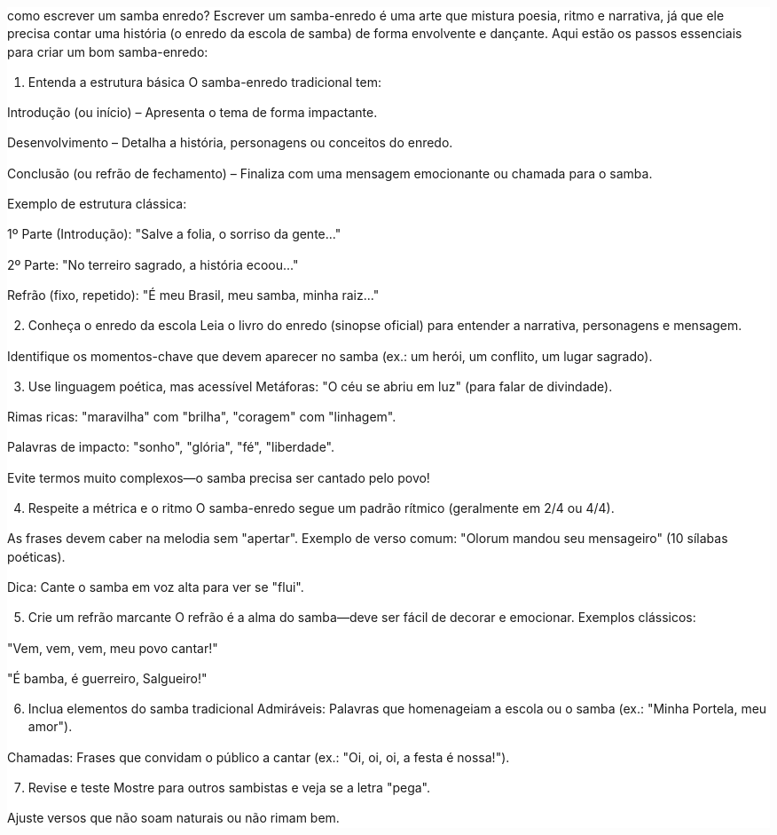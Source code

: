como escrever um samba enredo?
Escrever um samba-enredo é uma arte que mistura poesia, ritmo e narrativa, já que ele precisa contar uma história (o enredo da escola de samba) de forma envolvente e dançante. Aqui estão os passos essenciais para criar um bom samba-enredo:

1. Entenda a estrutura básica
O samba-enredo tradicional tem:

Introdução (ou início) – Apresenta o tema de forma impactante.

Desenvolvimento – Detalha a história, personagens ou conceitos do enredo.

Conclusão (ou refrão de fechamento) – Finaliza com uma mensagem emocionante ou chamada para o samba.

Exemplo de estrutura clássica:

1º Parte (Introdução): "Salve a folia, o sorriso da gente..."

2º Parte: "No terreiro sagrado, a história ecoou..."

Refrão (fixo, repetido): "É meu Brasil, meu samba, minha raiz..."

2. Conheça o enredo da escola
Leia o livro do enredo (sinopse oficial) para entender a narrativa, personagens e mensagem.

Identifique os momentos-chave que devem aparecer no samba (ex.: um herói, um conflito, um lugar sagrado).

3. Use linguagem poética, mas acessível
Metáforas: "O céu se abriu em luz" (para falar de divindade).

Rimas ricas: "maravilha" com "brilha", "coragem" com "linhagem".

Palavras de impacto: "sonho", "glória", "fé", "liberdade".

Evite termos muito complexos—o samba precisa ser cantado pelo povo!

4. Respeite a métrica e o ritmo
O samba-enredo segue um padrão rítmico (geralmente em 2/4 ou 4/4).

As frases devem caber na melodia sem "apertar". Exemplo de verso comum:
"Olorum mandou seu mensageiro" (10 sílabas poéticas).

Dica: Cante o samba em voz alta para ver se "flui".

5. Crie um refrão marcante
O refrão é a alma do samba—deve ser fácil de decorar e emocionar. Exemplos clássicos:

"Vem, vem, vem, meu povo cantar!"

"É bamba, é guerreiro, Salgueiro!"

6. Inclua elementos do samba tradicional
Admiráveis: Palavras que homenageiam a escola ou o samba (ex.: "Minha Portela, meu amor").

Chamadas: Frases que convidam o público a cantar (ex.: "Oi, oi, oi, a festa é nossa!").

7. Revise e teste
Mostre para outros sambistas e veja se a letra "pega".

Ajuste versos que não soam naturais ou não rimam bem.

